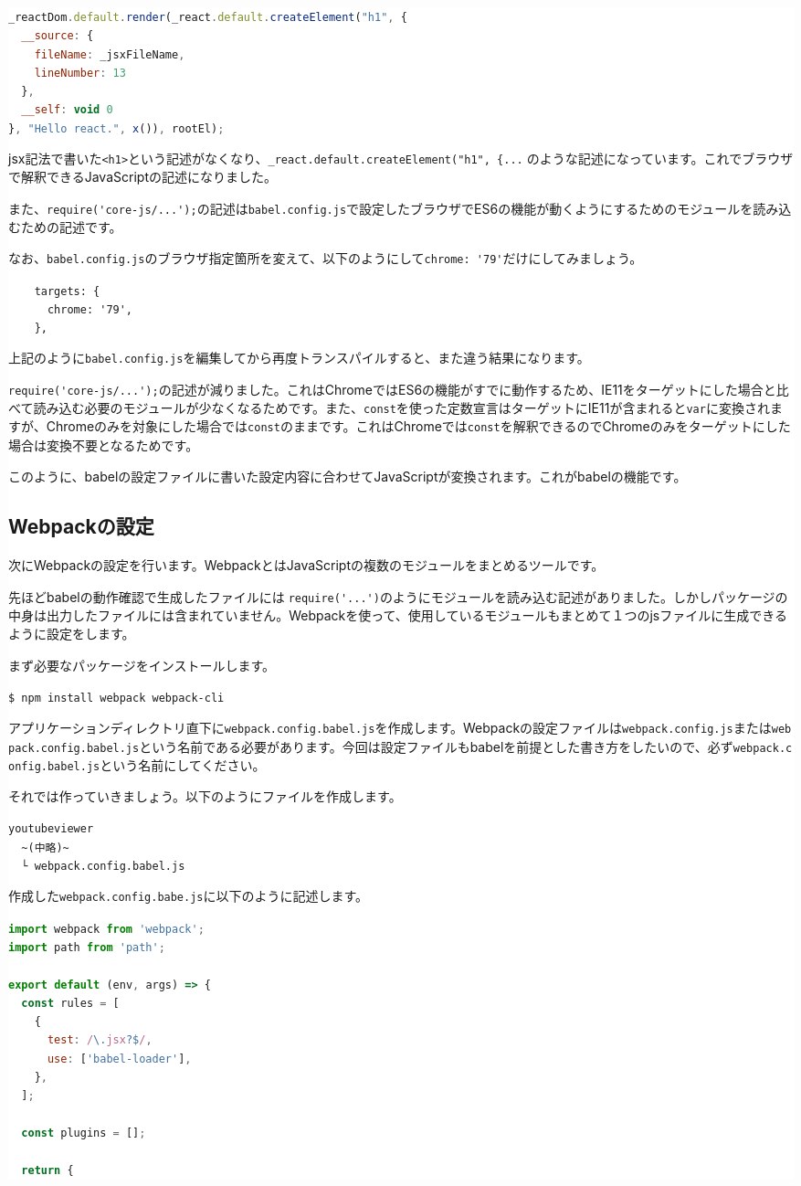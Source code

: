 ```js
_reactDom.default.render(_react.default.createElement("h1", {
  __source: {
    fileName: _jsxFileName,
    lineNumber: 13
  },
  __self: void 0
}, "Hello react.", x()), rootEl);

```

jsx記法で書いた`<h1>`という記述がなくなり、`_react.default.createElement("h1", {...` のような記述になっています。これでブラウザで解釈できるJavaScriptの記述になりました。

また、`require('core-js/...');`の記述は`babel.config.js`で設定したブラウザでES6の機能が動くようにするためのモジュールを読み込むための記述です。

なお、`babel.config.js`のブラウザ指定箇所を変えて、以下のようにして`chrome: '79'`だけにしてみましょう。

```shell script
    targets: {
      chrome: '79',
    },
```

上記のように`babel.config.js`を編集してから再度トランスパイルすると、また違う結果になります。

`require('core-js/...');`の記述が減りました。これはChromeではES6の機能がすでに動作するため、IE11をターゲットにした場合と比べて読み込む必要のモジュールが少なくなるためです。また、`const`を使った定数宣言はターゲットにIE11が含まれると`var`に変換されますが、Chromeのみを対象にした場合では`const`のままです。これはChromeでは`const`を解釈できるのでChromeのみをターゲットにした場合は変換不要となるためです。

このように、babelの設定ファイルに書いた設定内容に合わせてJavaScriptが変換されます。これがbabelの機能です。

## Webpackの設定
次にWebpackの設定を行います。WebpackとはJavaScriptの複数のモジュールをまとめるツールです。

先ほどbabelの動作確認で生成したファイルには `require('...')`のようにモジュールを読み込む記述がありました。しかしパッケージの中身は出力したファイルには含まれていません。Webpackを使って、使用しているモジュールもまとめて１つのjsファイルに生成できるように設定をします。

まず必要なパッケージをインストールします。

```shell script
$ npm install webpack webpack-cli
```

アプリケーションディレクトリ直下に`webpack.config.babel.js`を作成します。Webpackの設定ファイルは`webpack.config.js`または`webpack.config.babel.js`という名前である必要があります。今回は設定ファイルもbabelを前提とした書き方をしたいので、必ず`webpack.config.babel.js`という名前にしてください。

それでは作っていきましょう。以下のようにファイルを作成します。
```
youtubeviewer
  ~(中略)~
  └ webpack.config.babel.js
```

作成した`webpack.config.babe.js`に以下のように記述します。

```js
import webpack from 'webpack';
import path from 'path';

export default (env, args) => {
  const rules = [
    {
      test: /\.jsx?$/,
      use: ['babel-loader'],
    },
  ];

  const plugins = [];

  return {
```
